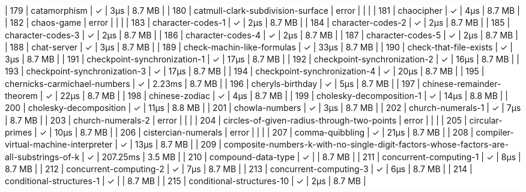 | 179 | catamorphism | ✓ | 3µs | 8.7 MB |
| 180 | catmull-clark-subdivision-surface | error |  |  |
| 181 | chaocipher | ✓ | 4µs | 8.7 MB |
| 182 | chaos-game | error |  |  |
| 183 | character-codes-1 | ✓ | 2µs | 8.7 MB |
| 184 | character-codes-2 | ✓ | 2µs | 8.7 MB |
| 185 | character-codes-3 | ✓ | 2µs | 8.7 MB |
| 186 | character-codes-4 | ✓ | 2µs | 8.7 MB |
| 187 | character-codes-5 | ✓ | 2µs | 8.7 MB |
| 188 | chat-server | ✓ | 3µs | 8.7 MB |
| 189 | check-machin-like-formulas | ✓ | 33µs | 8.7 MB |
| 190 | check-that-file-exists | ✓ | 3µs | 8.7 MB |
| 191 | checkpoint-synchronization-1 | ✓ | 17µs | 8.7 MB |
| 192 | checkpoint-synchronization-2 | ✓ | 16µs | 8.7 MB |
| 193 | checkpoint-synchronization-3 | ✓ | 17µs | 8.7 MB |
| 194 | checkpoint-synchronization-4 | ✓ | 20µs | 8.7 MB |
| 195 | chernicks-carmichael-numbers | ✓ | 2.23ms | 8.7 MB |
| 196 | cheryls-birthday | ✓ | 5µs | 8.7 MB |
| 197 | chinese-remainder-theorem | ✓ | 22µs | 8.7 MB |
| 198 | chinese-zodiac | ✓ | 4µs | 8.7 MB |
| 199 | cholesky-decomposition-1 | ✓ | 14µs | 8.8 MB |
| 200 | cholesky-decomposition | ✓ | 11µs | 8.8 MB |
| 201 | chowla-numbers | ✓ | 3µs | 8.7 MB |
| 202 | church-numerals-1 | ✓ | 7µs | 8.7 MB |
| 203 | church-numerals-2 | error |  |  |
| 204 | circles-of-given-radius-through-two-points | error |  |  |
| 205 | circular-primes | ✓ | 10µs | 8.7 MB |
| 206 | cistercian-numerals | error |  |  |
| 207 | comma-quibbling | ✓ | 21µs | 8.7 MB |
| 208 | compiler-virtual-machine-interpreter | ✓ | 13µs | 8.7 MB |
| 209 | composite-numbers-k-with-no-single-digit-factors-whose-factors-are-all-substrings-of-k | ✓ | 207.25ms | 3.5 MB |
| 210 | compound-data-type | ✓ |  | 8.7 MB |
| 211 | concurrent-computing-1 | ✓ | 8µs | 8.7 MB |
| 212 | concurrent-computing-2 | ✓ | 7µs | 8.7 MB |
| 213 | concurrent-computing-3 | ✓ | 6µs | 8.7 MB |
| 214 | conditional-structures-1 | ✓ |  | 8.7 MB |
| 215 | conditional-structures-10 | ✓ | 2µs | 8.7 MB |